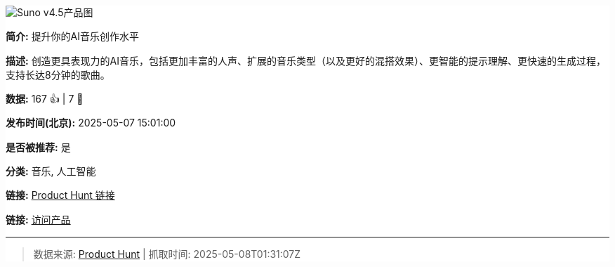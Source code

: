 ![Suno v4.5产品图](https://ph-files.imgix.net/de43b94e-abd2-44e8-af5d-743b94cfe768.jpeg?auto=format&w=700)

**简介:** 提升你的AI音乐创作水平

**描述:** 创造更具表现力的AI音乐，包括更加丰富的人声、扩展的音乐类型（以及更好的混搭效果）、更智能的提示理解、更快速的生成过程，支持长达8分钟的歌曲。

**数据:** 167 👍 | 7 💬

**发布时间(北京):** 2025-05-07 15:01:00

**是否被推荐:** 是

**分类:** 音乐, 人工智能

**链接:** [Product Hunt 链接](https://www.producthunt.com/posts/suno-v4-5?utm_campaign=producthunt-api&utm_medium=api-v2&utm_source=Application%3A+producthunt-hots+%28ID%3A+183917%29)

**链接:** [访问产品](https://www.producthunt.com/r/YKYRRRFQCLSXCM?utm_campaign=producthunt-api&utm_medium=api-v2&utm_source=Application%3A+producthunt-hots+%28ID%3A+183917%29)

</div>

---

> 数据来源: [Product Hunt](https://www.producthunt.com) | 抓取时间: 2025-05-08T01:31:07Z
